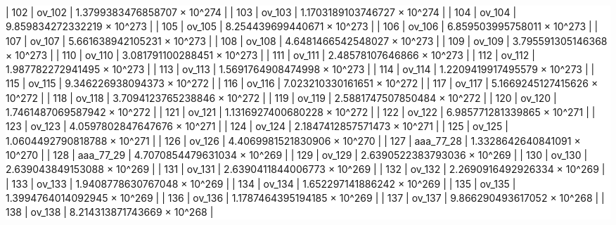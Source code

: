 | 102 | ov_102 | 1.3799383476858707 × 10^274 |
| 103 | ov_103 | 1.1703189103746727 × 10^274 |
| 104 | ov_104 | 9.859834272332219 × 10^273 |
| 105 | ov_105 | 8.254439699440671 × 10^273 |
| 106 | ov_106 | 6.859503995758011 × 10^273 |
| 107 | ov_107 | 5.661638942105231 × 10^273 |
| 108 | ov_108 | 4.6481466542548027 × 10^273 |
| 109 | ov_109 | 3.795591305146368 × 10^273 |
| 110 | ov_110 | 3.081791100288451 × 10^273 |
| 111 | ov_111 | 2.48578107646866 × 10^273 |
| 112 | ov_112 | 1.987782272941495 × 10^273 |
| 113 | ov_113 | 1.5691764908474998 × 10^273 |
| 114 | ov_114 | 1.2209419917495579 × 10^273 |
| 115 | ov_115 | 9.346226938094373 × 10^272 |
| 116 | ov_116 | 7.023210330161651 × 10^272 |
| 117 | ov_117 | 5.1669245127415626 × 10^272 |
| 118 | ov_118 | 3.7094123765238846 × 10^272 |
| 119 | ov_119 | 2.5881747507850484 × 10^272 |
| 120 | ov_120 | 1.7461487069587942 × 10^272 |
| 121 | ov_121 | 1.1316927400680228 × 10^272 |
| 122 | ov_122 | 6.985771281339865 × 10^271 |
| 123 | ov_123 | 4.0597802847647676 × 10^271 |
| 124 | ov_124 | 2.1847412857571473 × 10^271 |
| 125 | ov_125 | 1.0604492790818788 × 10^271 |
| 126 | ov_126 | 4.4069981521830906 × 10^270 |
| 127 | aaa_77_28 | 1.3328642640841091 × 10^270 |
| 128 | aaa_77_29 | 4.7070854479631034 × 10^269 |
| 129 | ov_129 | 2.6390522383793036 × 10^269 |
| 130 | ov_130 | 2.639043849153088 × 10^269 |
| 131 | ov_131 | 2.6390411844006773 × 10^269 |
| 132 | ov_132 | 2.2690916492926334 × 10^269 |
| 133 | ov_133 | 1.9408778630767048 × 10^269 |
| 134 | ov_134 | 1.652297141886242 × 10^269 |
| 135 | ov_135 | 1.3994764014092945 × 10^269 |
| 136 | ov_136 | 1.1787464395194185 × 10^269 |
| 137 | ov_137 | 9.866290493617052 × 10^268 |
| 138 | ov_138 | 8.214313871743669 × 10^268 |